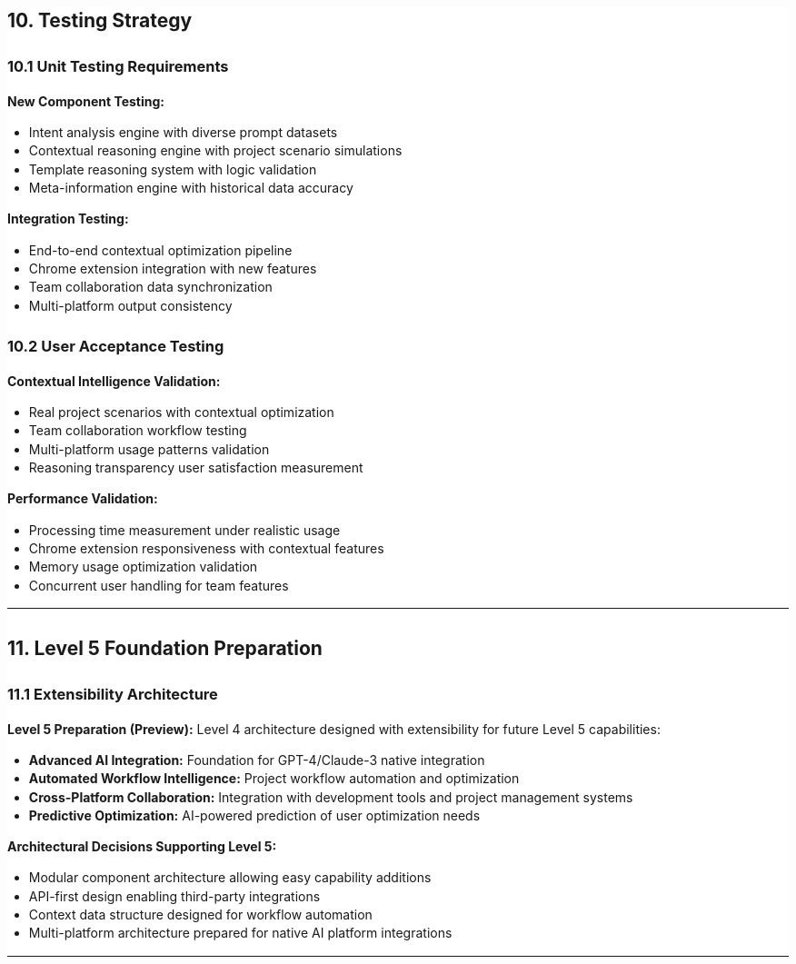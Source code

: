 
## 10. Testing Strategy

### 10.1 Unit Testing Requirements

**New Component Testing:**
- Intent analysis engine with diverse prompt datasets
- Contextual reasoning engine with project scenario simulations
- Template reasoning system with logic validation
- Meta-information engine with historical data accuracy

**Integration Testing:**
- End-to-end contextual optimization pipeline
- Chrome extension integration with new features
- Team collaboration data synchronization
- Multi-platform output consistency

### 10.2 User Acceptance Testing

**Contextual Intelligence Validation:**
- Real project scenarios with contextual optimization
- Team collaboration workflow testing
- Multi-platform usage patterns validation
- Reasoning transparency user satisfaction measurement

**Performance Validation:**
- Processing time measurement under realistic usage
- Chrome extension responsiveness with contextual features
- Memory usage optimization validation
- Concurrent user handling for team features

---

## 11. Level 5 Foundation Preparation

### 11.1 Extensibility Architecture

**Level 5 Preparation (Preview):**
Level 4 architecture designed with extensibility for future Level 5 capabilities:
- **Advanced AI Integration:** Foundation for GPT-4/Claude-3 native integration
- **Automated Workflow Intelligence:** Project workflow automation and optimization
- **Cross-Platform Collaboration:** Integration with development tools and project management systems
- **Predictive Optimization:** AI-powered prediction of user optimization needs

**Architectural Decisions Supporting Level 5:**
- Modular component architecture allowing easy capability additions
- API-first design enabling third-party integrations  
- Context data structure designed for workflow automation
- Multi-platform architecture prepared for native AI platform integrations

---
